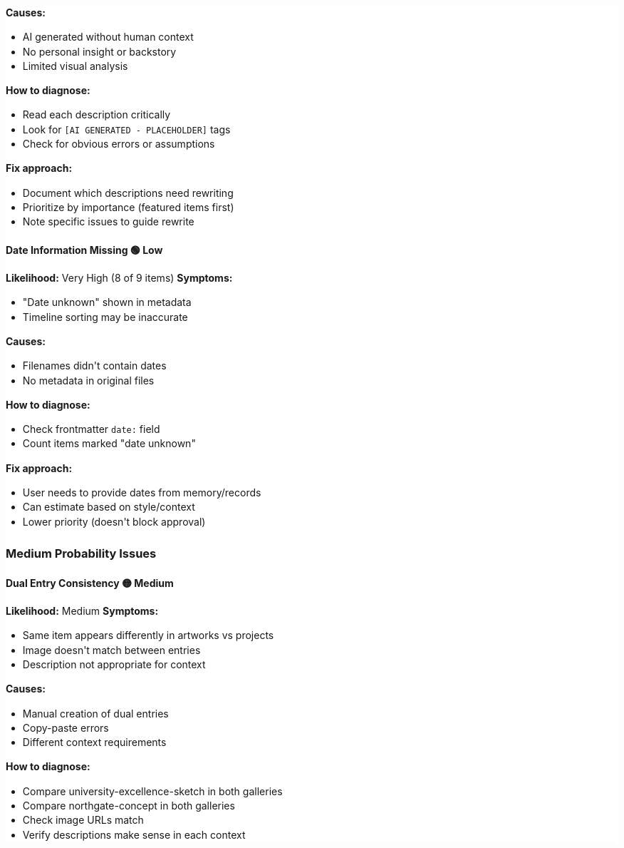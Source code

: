 **Causes:**
- AI generated without human context
- No personal insight or backstory
- Limited visual analysis

**How to diagnose:**
- Read each description critically
- Look for `[AI GENERATED - PLACEHOLDER]` tags
- Check for obvious errors or assumptions

**Fix approach:**
- Document which descriptions need rewriting
- Prioritize by importance (featured items first)
- Note specific issues to guide rewrite

#### Date Information Missing 🟢 Low
**Likelihood:** Very High (8 of 9 items)
**Symptoms:**
- "Date unknown" shown in metadata
- Timeline sorting may be inaccurate

**Causes:**
- Filenames didn't contain dates
- No metadata in original files

**How to diagnose:**
- Check frontmatter `date:` field
- Count items marked "date unknown"

**Fix approach:**
- User needs to provide dates from memory/records
- Can estimate based on style/context
- Lower priority (doesn't block approval)

### Medium Probability Issues

#### Dual Entry Consistency 🟡 Medium
**Likelihood:** Medium
**Symptoms:**
- Same item appears differently in artworks vs projects
- Image doesn't match between entries
- Description not appropriate for context

**Causes:**
- Manual creation of dual entries
- Copy-paste errors
- Different context requirements

**How to diagnose:**
- Compare university-excellence-sketch in both galleries
- Compare northgate-concept in both galleries
- Check image URLs match
- Verify descriptions make sense in each context
